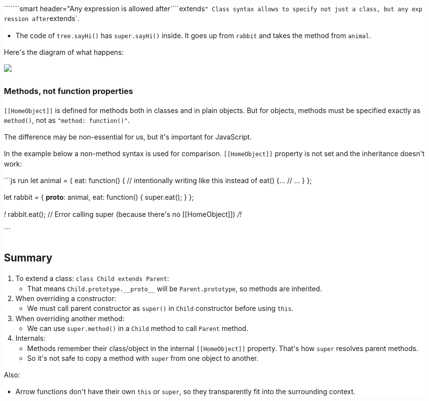 ```````smart header="Any expression is allowed after````extends`" Class syntax allows to specify not just a class, but any expression after`extends\`.
* The code of `tree.sayHi()` has `super.sayHi()` inside. It goes up from `rabbit` and takes the method from `animal`.

Here's the diagram of what happens:

![](../../../.gitbook/assets/super-homeobject-wrong.svg)

### Methods, not function properties

`[[HomeObject]]` is defined for methods both in classes and in plain objects. But for objects, methods must be specified exactly as `method()`, not as `"method: function()"`.

The difference may be non-essential for us, but it's important for JavaScript.

In the example below a non-method syntax is used for comparison. `[[HomeObject]]` property is not set and the inheritance doesn't work:

\`\`\`js run let animal = { eat: function\(\) { // intentionally writing like this instead of eat\(\) {... // ... } };

let rabbit = { **proto**: animal, eat: function\(\) { super.eat\(\); } };

_!_ rabbit.eat\(\); // Error calling super \(because there's no \[\[HomeObject\]\]\) _/!_

\`\`\`

## Summary

1. To extend a class: `class Child extends Parent`:
   * That means `Child.prototype.__proto__` will be `Parent.prototype`, so methods are inherited.
2. When overriding a constructor:
   * We must call parent constructor as `super()` in `Child` constructor before using `this`.
3. When overriding another method:
   * We can use `super.method()` in a `Child` method to call `Parent` method.
4. Internals:
   * Methods remember their class/object in the internal `[[HomeObject]]` property. That's how `super` resolves parent methods.
   * So it's not safe to copy a method with `super` from one object to another.

Also:

* Arrow functions don't have their own `this` or `super`, so they transparently fit into the surrounding context.

